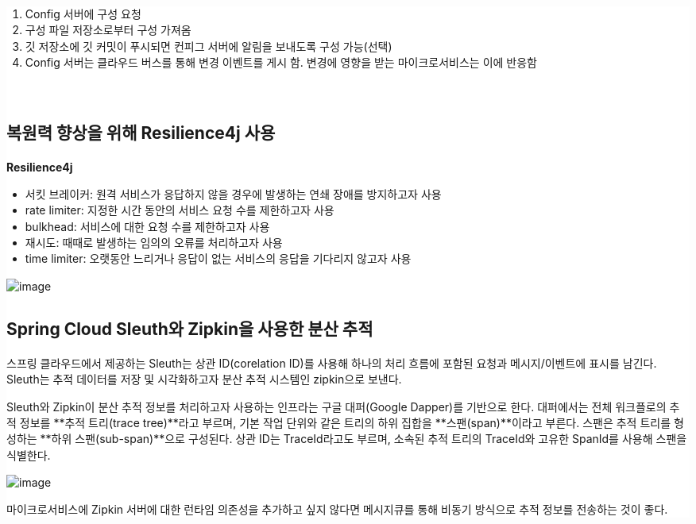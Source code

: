 1. Config 서버에 구성 요청
2. 구성 파일 저장소로부터 구성 가져옴
3. 깃 저장소에 깃 커밋이 푸시되면 컨피그 서버에 알림을 보내도록 구성 가능(선택)
4. Config 서버는 클라우드 버스를 통해 변경 이벤트를 게시 함. 변경에 영향을 받는 마이크로서비스는 이에 반응함

<br>

## 복원력 향상을 위해 Resilience4j 사용

**Resilience4j**

- 서킷 브레이커: 원격 서비스가 응답하지 않을 경우에 발생하는 연쇄 장애를 방지하고자 사용
- rate limiter: 지정한 시간 동안의 서비스 요청 수를 제한하고자 사용
- bulkhead: 서비스에 대한 요청 수를 제한하고자 사용
- 재시도: 때때로 발생하는 임의의 오류를 처리하고자 사용
- time limiter: 오랫동안 느리거나 응답이 없는 서비스의 응답을 기다리지 않고자 사용

<img width="413" alt="image" src="https://github.com/user-attachments/assets/5ca8839a-fc72-422a-8ccd-0238bd509099">

<br>

## Spring Cloud Sleuth와 Zipkin을 사용한 분산 추적

스프링 클라우드에서 제공하는 Sleuth는 상관 ID(corelation ID)를 사용해 하나의 처리 흐름에 포함된 요청과 메시지/이벤트에 표시를 남긴다. Sleuth는 추적 데이터를 저장 및 시각화하고자 분산 추적 시스템인 zipkin으로 보낸다.

Sleuth와 Zipkin이 분산 추적 정보를 처리하고자 사용하는 인프라는 구글 대퍼(Google Dapper)를 기반으로 한다. 
대퍼에서는 전체 워크플로의 추적 정보를 **추적 트리(trace tree)**라고 부르며, 기본 작업 단위와 같은 트리의 하위 집합을 **스팬(span)**이라고 부른다. 
스팬은 추적 트리를 형성하는 **하위 스팬(sub-span)**으로 구성된다. 
상관 ID는 TraceId라고도 부르며, 소속된 추적 트리의 TraceId와 고유한 SpanId를 사용해 스팬을 식별한다.

<img width="616" alt="image" src="https://github.com/user-attachments/assets/39b4b023-947c-4206-ba2a-7374382ae7ee">

 마이크로서비스에 Zipkin 서버에 대한 런타임 의존성을 추가하고 싶지 않다면 메시지큐를 통해 비동기 방식으로 추적 정보를 전송하는 것이 좋다.
